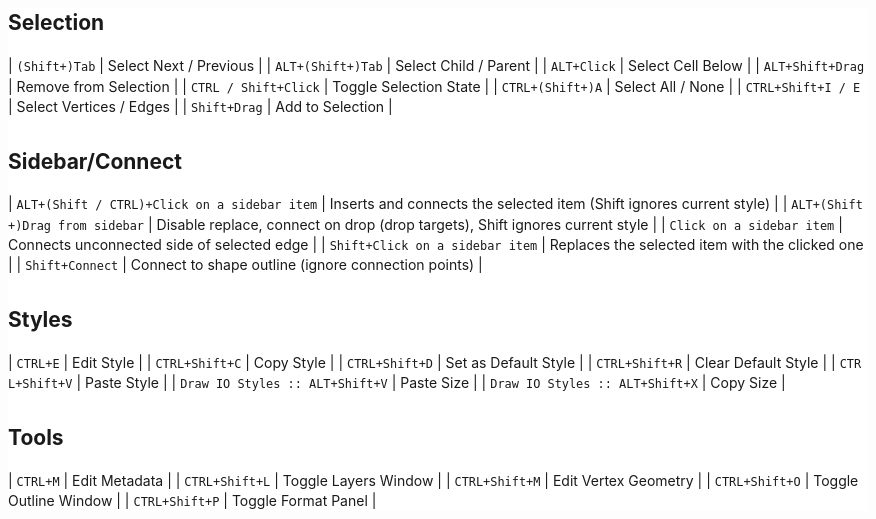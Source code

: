 ## Selection

| `(Shift+)Tab` | Select Next / Previous |
| `ALT+(Shift+)Tab` | Select Child / Parent |
| `ALT+Click` | Select Cell Below |
| `ALT+Shift+Drag` | Remove from Selection |
| `CTRL / Shift+Click` | Toggle Selection State |
| `CTRL+(Shift+)A` | Select All / None |
| `CTRL+Shift+I / E` | Select Vertices / Edges |
| `Shift+Drag` | Add to Selection |

## Sidebar/Connect

| `ALT+(Shift / CTRL)+Click on a sidebar item` | Inserts and connects the selected item (Shift ignores current style) |
| `ALT+(Shift+)Drag from sidebar` | Disable replace, connect on drop (drop targets), Shift ignores current style |
| `Click on a sidebar item` | Connects unconnected side of selected edge |
| `Shift+Click on a sidebar item` | Replaces the selected item with the clicked one |
| `Shift+Connect` | Connect to shape outline (ignore connection points) |

## Styles

| `CTRL+E` | Edit Style |
| `CTRL+Shift+C` | Copy Style |
| `CTRL+Shift+D` | Set as Default Style |
| `CTRL+Shift+R` | Clear Default Style |
| `CTRL+Shift+V` | Paste Style |
| `Draw IO Styles :: ALT+Shift+V` | Paste Size |
| `Draw IO Styles :: ALT+Shift+X` | Copy Size |

## Tools

| `CTRL+M` | Edit Metadata |
| `CTRL+Shift+L` | Toggle Layers Window |
| `CTRL+Shift+M` | Edit Vertex Geometry |
| `CTRL+Shift+O` | Toggle Outline Window |
| `CTRL+Shift+P` | Toggle Format Panel |
